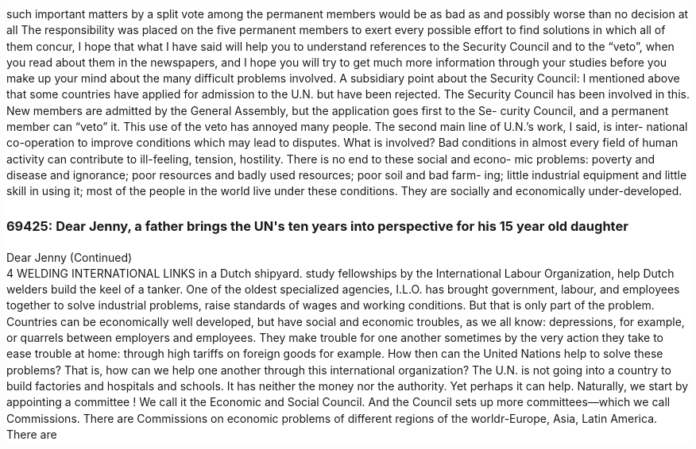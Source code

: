 such important matters by a split vote 
among the permanent members would 
be as bad as and possibly worse than 
no decision at all The responsibility 
was placed on the five permanent 
members to exert every possible effort 
to find solutions in which all of them 
concur, 
I hope that what I have said will help you to understand 
references to the Security Council and to the “veto”, when 
you read about them in the newspapers, and I hope you 
will try to get much more information through your studies 
before you make up your mind about the many difficult 
problems involved. 
A subsidiary point about the Security Council: I mentioned 
above that some countries have applied for admission to 
the U.N. but have been rejected. The Security Council has 
been involved in this. New members are admitted by the 
General Assembly, but the application goes first to the Se- 
curity Council, and a permanent member can “veto” it. This 
use of the veto has annoyed many people. 
The second main line of U.N.’s work, I said, is inter- 
national co-operation to improve conditions which may lead 
to disputes. What is involved? Bad conditions in almost 
every field of human activity can contribute to ill-feeling, 
tension, hostility. There is no end to these social and econo- 
mic problems: poverty and disease and ignorance; poor 
resources and badly used resources; poor soil and bad farm- 
ing; little industrial equipment and little skill in using it; 
most of the people in the world live under these conditions. 
They are socially and economically under-developed. 


### 69425: Dear Jenny, a father brings the UN's ten years into perspective for his 15 year old daughter

Dear Jenny 
(Continued)     
4 
WELDING INTERNATIONAL LINKS in a Dutch shipyard. 
study fellowships by the International Labour Organization, help Dutch welders build the keel of a 
tanker. One of the oldest specialized agencies, I.L.O. has brought government, labour, and employees 
together to solve industrial problems, raise standards of wages and working conditions. 
But that is only part of the problem. Countries can be 
economically well developed, but have social and economic 
troubles, as we all know: depressions, for example, or 
quarrels between employers and employees. They make 
trouble for one another sometimes by the very action they 
take to ease trouble at home: through high tariffs on foreign 
goods for example. How then can the United Nations help 
to solve these problems? That is, how can we help one 
another through this international organization? 
The U.N. is not going into a country to build factories and 
hospitals and schools. It has neither the money nor the 
authority. Yet perhaps it can help. 
Naturally, we start by appointing a committee ! We call it 
the Economic and Social Council. And the Council sets up 
more committees—which we call Commissions. There are 
Commissions on economic problems of different regions of 
the worldr-Europe, Asia, Latin America. There are 
  